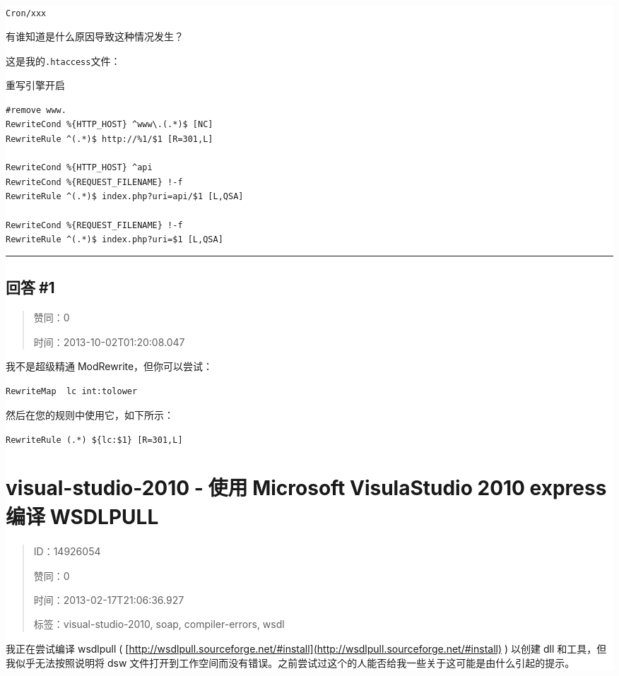 ```
Cron/xxx 
```

有谁知道是什么原因导致这种情况发生？

这是我的`.htaccess`文件：

重写引擎开启

```
#remove www.
RewriteCond %{HTTP_HOST} ^www\.(.*)$ [NC]
RewriteRule ^(.*)$ http://%1/$1 [R=301,L]

RewriteCond %{HTTP_HOST} ^api
RewriteCond %{REQUEST_FILENAME} !-f
RewriteRule ^(.*)$ index.php?uri=api/$1 [L,QSA]

RewriteCond %{REQUEST_FILENAME} !-f
RewriteRule ^(.*)$ index.php?uri=$1 [L,QSA] 
```

* * *

## 回答 #1

> 赞同：0
> 
> 时间：2013-10-02T01:20:08.047

我不是超级精通 ModRewrite，但你可以尝试：

```
RewriteMap  lc int:tolower 
```

然后在您的规则中使用它，如下所示：

```
RewriteRule (.*) ${lc:$1} [R=301,L] 
```

# visual-studio-2010 - 使用 Microsoft VisulaStudio 2010 express 编译 WSDLPULL

> ID：14926054
> 
> 赞同：0
> 
> 时间：2013-02-17T21:06:36.927
> 
> 标签：visual-studio-2010, soap, compiler-errors, wsdl

我正在尝试编译 wsdlpull ( [http://wsdlpull.sourceforge.net/#install](http://wsdlpull.sourceforge.net/#install) ) 以创建 dll 和工具，但我似乎无法按照说明将 dsw 文件打开到工作空间而没有错误。之前尝试过这个的人能否给我一些关于这可能是由什么引起的提示。

